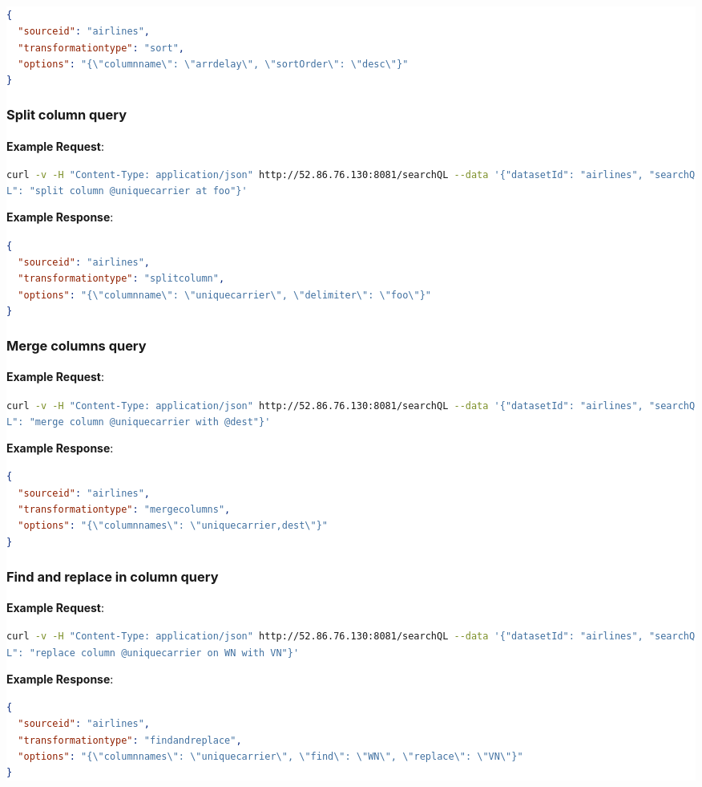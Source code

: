 ```json
{
  "sourceid": "airlines",
  "transformationtype": "sort",
  "options": "{\"columnname\": \"arrdelay\", \"sortOrder\": \"desc\"}"
}
```

### Split column query

**Example Request**:

```bash
curl -v -H "Content-Type: application/json" http://52.86.76.130:8081/searchQL --data '{"datasetId": "airlines", "searchQL": "split column @uniquecarrier at foo"}'
```

**Example Response**:

```json
{
  "sourceid": "airlines",
  "transformationtype": "splitcolumn",
  "options": "{\"columnname\": \"uniquecarrier\", \"delimiter\": \"foo\"}"
}
```

### Merge columns query

**Example Request**:

```bash
curl -v -H "Content-Type: application/json" http://52.86.76.130:8081/searchQL --data '{"datasetId": "airlines", "searchQL": "merge column @uniquecarrier with @dest"}'
```

**Example Response**:

```json
{
  "sourceid": "airlines",
  "transformationtype": "mergecolumns",
  "options": "{\"columnnames\": \"uniquecarrier,dest\"}"
}
```

### Find and replace in column query

**Example Request**:

```bash
curl -v -H "Content-Type: application/json" http://52.86.76.130:8081/searchQL --data '{"datasetId": "airlines", "searchQL": "replace column @uniquecarrier on WN with VN"}'
```

**Example Response**:

```json
{
  "sourceid": "airlines",
  "transformationtype": "findandreplace",
  "options": "{\"columnnames\": \"uniquecarrier\", \"find\": \"WN\", \"replace\": \"VN\"}"
}
```
